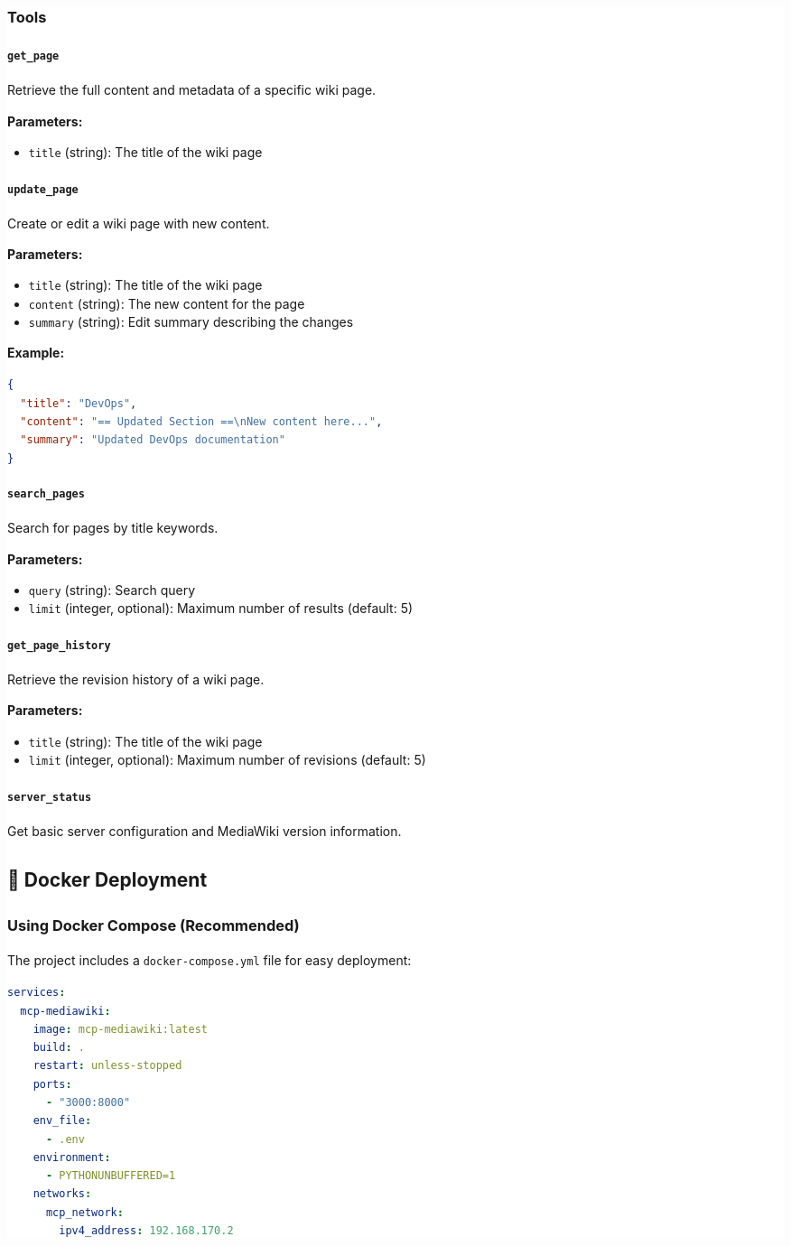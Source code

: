 ### Tools

#### `get_page`

Retrieve the full content and metadata of a specific wiki page.

**Parameters:**
- `title` (string): The title of the wiki page

#### `update_page`

Create or edit a wiki page with new content.

**Parameters:**
- `title` (string): The title of the wiki page
- `content` (string): The new content for the page
- `summary` (string): Edit summary describing the changes

**Example:**
```json
{
  "title": "DevOps",
  "content": "== Updated Section ==\nNew content here...",
  "summary": "Updated DevOps documentation"
}
```

#### `search_pages`

Search for pages by title keywords.

**Parameters:**
- `query` (string): Search query
- `limit` (integer, optional): Maximum number of results (default: 5)

#### `get_page_history`

Retrieve the revision history of a wiki page.

**Parameters:**
- `title` (string): The title of the wiki page
- `limit` (integer, optional): Maximum number of revisions (default: 5)

#### `server_status`

Get basic server configuration and MediaWiki version information.

## 🐳 Docker Deployment

### Using Docker Compose (Recommended)

The project includes a `docker-compose.yml` file for easy deployment:

```yaml
services:
  mcp-mediawiki:
    image: mcp-mediawiki:latest
    build: .
    restart: unless-stopped
    ports:
      - "3000:8000"
    env_file:
      - .env
    environment:
      - PYTHONUNBUFFERED=1
    networks:
      mcp_network:
        ipv4_address: 192.168.170.2
```